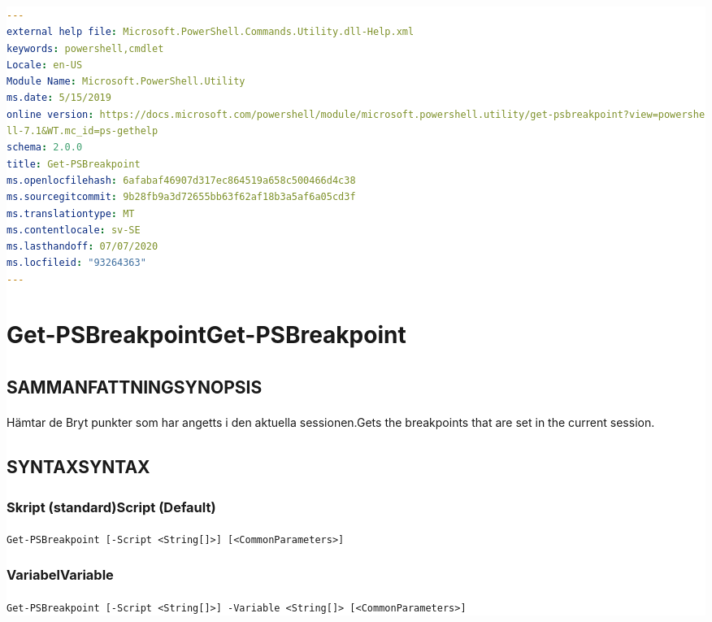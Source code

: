 ```yaml
---
external help file: Microsoft.PowerShell.Commands.Utility.dll-Help.xml
keywords: powershell,cmdlet
Locale: en-US
Module Name: Microsoft.PowerShell.Utility
ms.date: 5/15/2019
online version: https://docs.microsoft.com/powershell/module/microsoft.powershell.utility/get-psbreakpoint?view=powershell-7.1&WT.mc_id=ps-gethelp
schema: 2.0.0
title: Get-PSBreakpoint
ms.openlocfilehash: 6afabaf46907d317ec864519a658c500466d4c38
ms.sourcegitcommit: 9b28fb9a3d72655bb63f62af18b3a5af6a05cd3f
ms.translationtype: MT
ms.contentlocale: sv-SE
ms.lasthandoff: 07/07/2020
ms.locfileid: "93264363"
---
```

# <span data-ttu-id="8ac61-103">Get-PSBreakpoint</span><span class="sxs-lookup"><span data-stu-id="8ac61-103">Get-PSBreakpoint</span></span>

## <span data-ttu-id="8ac61-104">SAMMANFATTNING</span><span class="sxs-lookup"><span data-stu-id="8ac61-104">SYNOPSIS</span></span>
<span data-ttu-id="8ac61-105">Hämtar de Bryt punkter som har angetts i den aktuella sessionen.</span><span class="sxs-lookup"><span data-stu-id="8ac61-105">Gets the breakpoints that are set in the current session.</span></span>

## <span data-ttu-id="8ac61-106">SYNTAX</span><span class="sxs-lookup"><span data-stu-id="8ac61-106">SYNTAX</span></span>

### <span data-ttu-id="8ac61-107">Skript (standard)</span><span class="sxs-lookup"><span data-stu-id="8ac61-107">Script (Default)</span></span>

```
Get-PSBreakpoint [-Script <String[]>] [<CommonParameters>]
```

### <span data-ttu-id="8ac61-108">Variabel</span><span class="sxs-lookup"><span data-stu-id="8ac61-108">Variable</span></span>

```
Get-PSBreakpoint [-Script <String[]>] -Variable <String[]> [<CommonParameters>]
```
